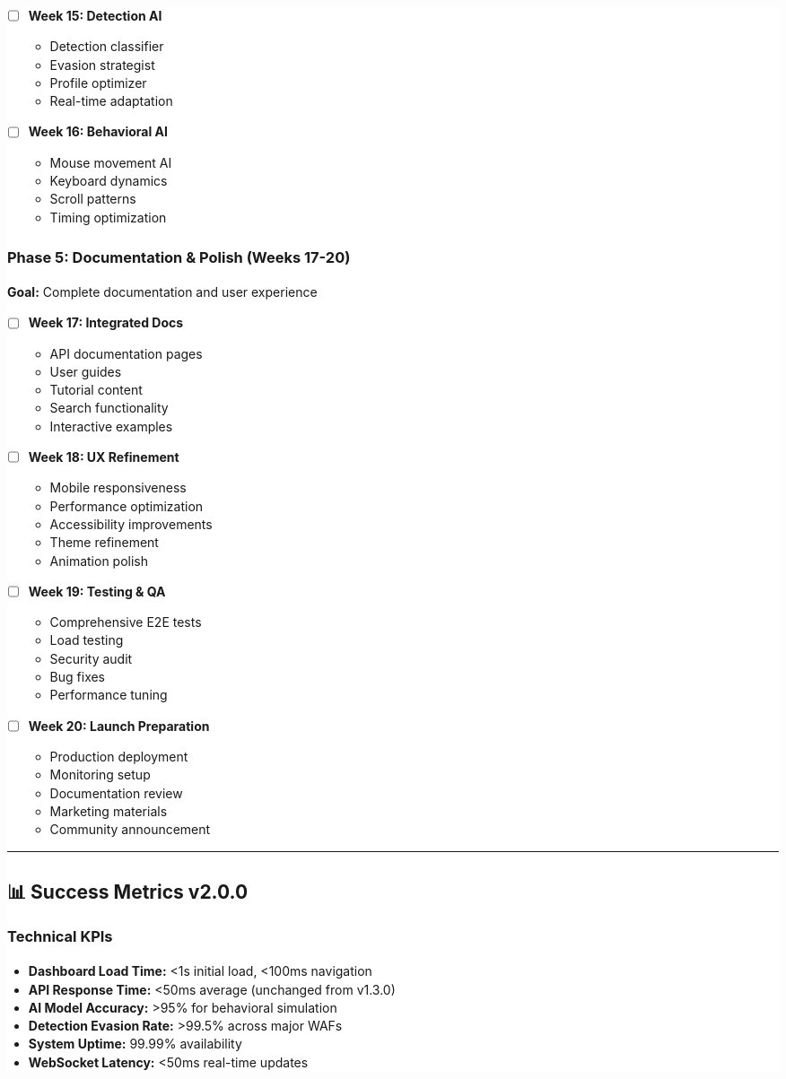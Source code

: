 - [ ] **Week 15: Detection AI**
  - Detection classifier
  - Evasion strategist
  - Profile optimizer
  - Real-time adaptation

- [ ] **Week 16: Behavioral AI**
  - Mouse movement AI
  - Keyboard dynamics
  - Scroll patterns
  - Timing optimization

### Phase 5: Documentation & Polish (Weeks 17-20)
**Goal:** Complete documentation and user experience

- [ ] **Week 17: Integrated Docs**
  - API documentation pages
  - User guides
  - Tutorial content
  - Search functionality
  - Interactive examples

- [ ] **Week 18: UX Refinement**
  - Mobile responsiveness
  - Performance optimization
  - Accessibility improvements
  - Theme refinement
  - Animation polish

- [ ] **Week 19: Testing & QA**
  - Comprehensive E2E tests
  - Load testing
  - Security audit
  - Bug fixes
  - Performance tuning

- [ ] **Week 20: Launch Preparation**
  - Production deployment
  - Monitoring setup
  - Documentation review
  - Marketing materials
  - Community announcement

---

## 📊 Success Metrics v2.0.0

### Technical KPIs
- **Dashboard Load Time:** <1s initial load, <100ms navigation
- **API Response Time:** <50ms average (unchanged from v1.3.0)
- **AI Model Accuracy:** >95% for behavioral simulation
- **Detection Evasion Rate:** >99.5% across major WAFs
- **System Uptime:** 99.99% availability
- **WebSocket Latency:** <50ms real-time updates
